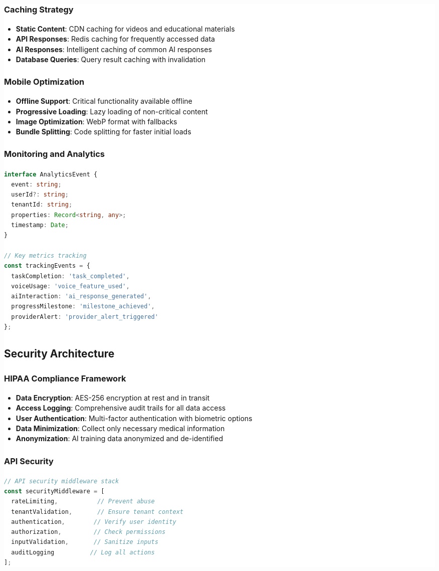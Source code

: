 ### Caching Strategy
- **Static Content**: CDN caching for videos and educational materials
- **API Responses**: Redis caching for frequently accessed data
- **AI Responses**: Intelligent caching of common AI responses
- **Database Queries**: Query result caching with invalidation

### Mobile Optimization
- **Offline Support**: Critical functionality available offline
- **Progressive Loading**: Lazy loading of non-critical content
- **Image Optimization**: WebP format with fallbacks
- **Bundle Splitting**: Code splitting for faster initial loads

### Monitoring and Analytics
```typescript
interface AnalyticsEvent {
  event: string;
  userId?: string;
  tenantId: string;
  properties: Record<string, any>;
  timestamp: Date;
}

// Key metrics tracking
const trackingEvents = {
  taskCompletion: 'task_completed',
  voiceUsage: 'voice_feature_used',
  aiInteraction: 'ai_response_generated',
  progressMilestone: 'milestone_achieved',
  providerAlert: 'provider_alert_triggered'
};
```

## Security Architecture

### HIPAA Compliance Framework
- **Data Encryption**: AES-256 encryption at rest and in transit
- **Access Logging**: Comprehensive audit trails for all data access
- **User Authentication**: Multi-factor authentication with biometric options
- **Data Minimization**: Collect only necessary medical information
- **Anonymization**: AI training data anonymized and de-identified

### API Security
```typescript
// API security middleware stack
const securityMiddleware = [
  rateLimiting,           // Prevent abuse
  tenantValidation,       // Ensure tenant context
  authentication,        // Verify user identity
  authorization,         // Check permissions
  inputValidation,       // Sanitize inputs
  auditLogging          // Log all actions
];
```
